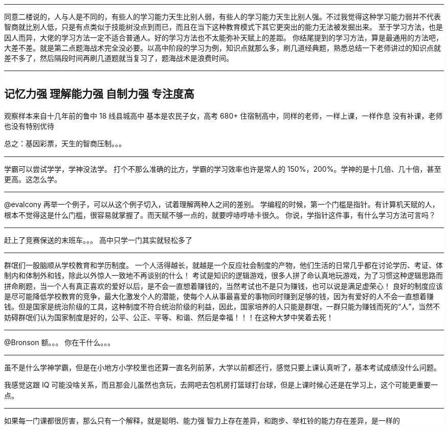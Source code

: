 ---------------------------------------------------

同意二楼说的，人与人是不同的，有些人的学习能力天生比别人弱，有些人的学习能力天生比别人强。不过我觉得这种学习能力弱并不代表智商就比别人低，只是有点类似于技能树没点到而已，而且在当下这种教育模式下其它更突出的能力无法被发掘出来。
至于学习方法，也是因人而异，大佬的学习方法一定不适合普通人。好的学习方法也不太能弥补天赋上的差距。
你结尾提到的学习方法，算是最通用的方法吧，大差不差。就是第二点题海战术完全没必要。以高中阶段的学习为例，知识点就那么多，刷几道经典题，熟悉总结一下老师讲过的知识点就差不多了，然后隔段时间再刷几道题就当复习了，题海战术是浪费时间。

---------------------------------------------------

记忆力强
理解能力强
自制力强
专注度高
---
观察样本来自十几年前的鲁中 18 线县城高中
基本是农民子女，高考 680+
住宿制高中，同样的老师，一样上课，一样作息
没有补课，老师也没有特别优待

总之：基因彩票，天生的智商压制。。。

---------------------------------------------------

学霸可以尝试学学，学神没法学。
打个不那么准确的比方，学霸的学习效率也许是常人的 150%，200%。学神的是十几倍、几十倍，甚至更高。这怎么学。

---------------------------------------------------

@evalcony 再举一个例子，可以从这个例子切入，试着理解两种人之间的差别。
学编程的时候，第一个门槛是指针。有计算机天赋的人，根本不觉得这是什么门槛，很容易就掌握了。而天赋不够一点的，就要哼哧哼哧卡很久。
你说，学指针这件事，有什么学习方法可言吗？

---------------------------------------------------

赶上了竞赛保送的末班车。。。 高中只学一门其实就轻松多了

---------------------------------------------------

群氓们一股脑顺从学校教育和学历制度。
一个人活得越长，就越是一个反应社会制度的产物，他们生活的日常几乎都在讨论学历、考证、体制内和体制外和钱，除此以外惊人一致地不再谈别的什么！
考试是知识的逻辑游戏，很多人拼了命认真地玩游戏，为了习惯这种逻辑思路而拼命刷题，当一个人有真正喜欢的爱好以后，是不会一直想着赚钱的，当然考试也不是只为赚钱，也可以说是满足虚荣心！
良好的制度应该是尽可能降低学校教育的竞争，最大化激发个人的潜能，使每个人从事最喜爱的事物同时赚到足够的钱，因为有爱好的人不会一直想着赚钱。但是国家是统治阶级的工具，这种制度不符合统治阶级的利益，因此，国家培养的人只能是群氓，一群只能为赚钱而死的“人”，当然不妨碍群氓们认为国家制度是好的，公平、公正、平等、和谐、然后是幸福！！！在这种大梦中笑着去死！

---------------------------------------------------

@Bronson 额。。。 你在干什么。。。

---------------------------------------------------

虽不是什么学神学霸，但是在小地方小学校里也还算一直名列前茅，大学以前都还行，感觉只要上课认真听了，基本考试成绩没什么问题。

我感觉这跟 IQ 可能没啥关系，而且那会儿虽然也贪玩，去网吧去包机房打篮球打台球，但是上课时候心还是在学习上，这个可能更重要一点。

---------------------------------------------------

如果每一门课都很厉害，那么只有一个解释，就是聪明、能力强
智力上存在差异，和跑步、举杠铃的能力存在差异，是一样的
